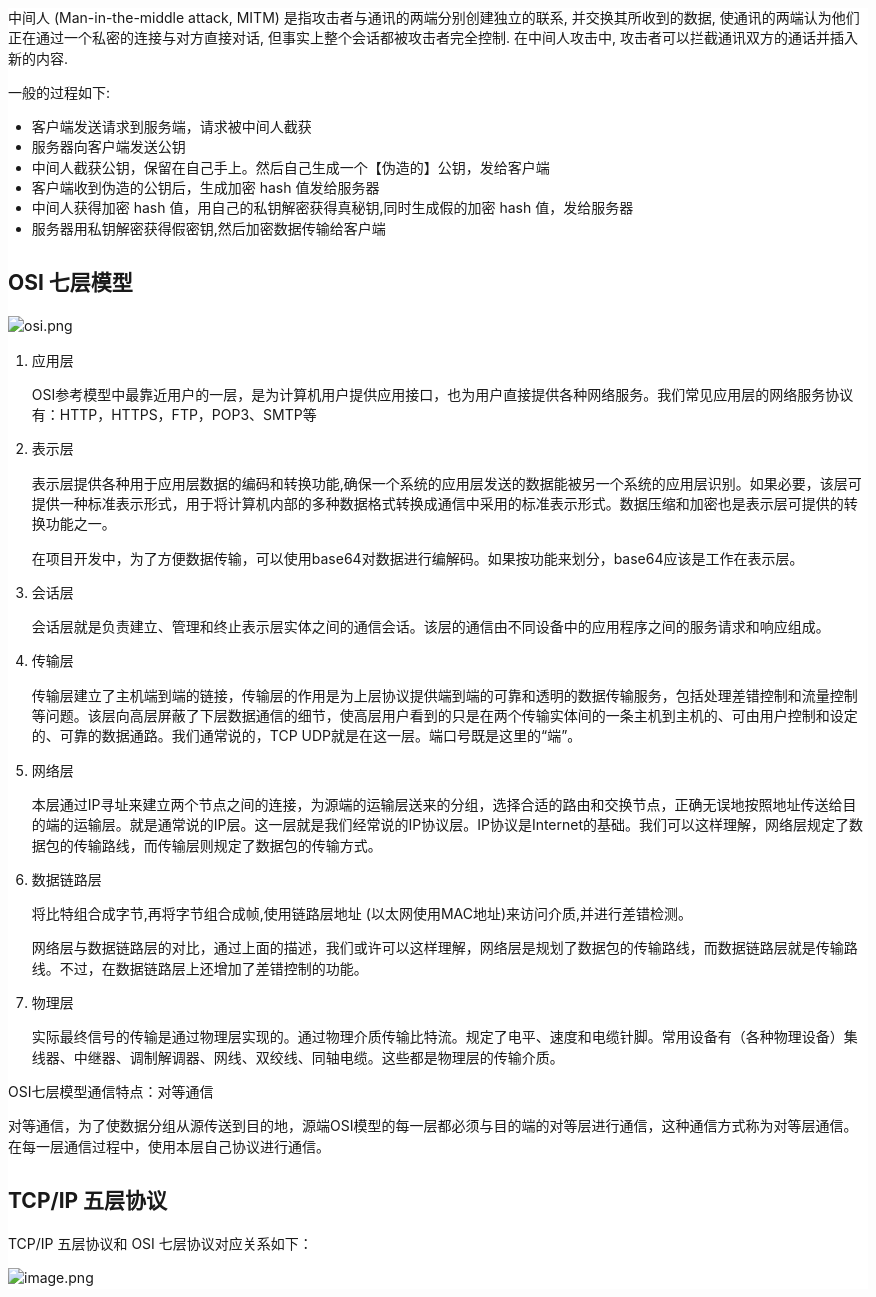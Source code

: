 中间人 (Man-in-the-middle attack, MITM) 是指攻击者与通讯的两端分别创建独立的联系, 并交换其所收到的数据, 使通讯的两端认为他们正在通过一个私密的连接与对方直接对话, 但事实上整个会话都被攻击者完全控制. 在中间人攻击中, 攻击者可以拦截通讯双方的通话并插入新的内容.

一般的过程如下:

- 客户端发送请求到服务端，请求被中间人截获
- 服务器向客户端发送公钥
- 中间人截获公钥，保留在自己手上。然后自己生成一个【伪造的】公钥，发给客户端
- 客户端收到伪造的公钥后，生成加密 hash 值发给服务器
- 中间人获得加密 hash 值，用自己的私钥解密获得真秘钥,同时生成假的加密 hash 值，发给服务器
- 服务器用私钥解密获得假密钥,然后加密数据传输给客户端

## OSI 七层模型

![osi.png](https://s2.loli.net/2022/01/25/iGkgozEJSw2e7CO.gif)

1. 应用层

    OSI参考模型中最靠近用户的一层，是为计算机用户提供应用接口，也为用户直接提供各种网络服务。我们常见应用层的网络服务协议有：HTTP，HTTPS，FTP，POP3、SMTP等

2. 表示层

    表示层提供各种用于应用层数据的编码和转换功能,确保一个系统的应用层发送的数据能被另一个系统的应用层识别。如果必要，该层可提供一种标准表示形式，用于将计算机内部的多种数据格式转换成通信中采用的标准表示形式。数据压缩和加密也是表示层可提供的转换功能之一。

    在项目开发中，为了方便数据传输，可以使用base64对数据进行编解码。如果按功能来划分，base64应该是工作在表示层。

3. 会话层

    会话层就是负责建立、管理和终止表示层实体之间的通信会话。该层的通信由不同设备中的应用程序之间的服务请求和响应组成。

4. 传输层

    传输层建立了主机端到端的链接，传输层的作用是为上层协议提供端到端的可靠和透明的数据传输服务，包括处理差错控制和流量控制等问题。该层向高层屏蔽了下层数据通信的细节，使高层用户看到的只是在两个传输实体间的一条主机到主机的、可由用户控制和设定的、可靠的数据通路。我们通常说的，TCP UDP就是在这一层。端口号既是这里的“端”。

5. 网络层

    本层通过IP寻址来建立两个节点之间的连接，为源端的运输层送来的分组，选择合适的路由和交换节点，正确无误地按照地址传送给目的端的运输层。就是通常说的IP层。这一层就是我们经常说的IP协议层。IP协议是Internet的基础。我们可以这样理解，网络层规定了数据包的传输路线，而传输层则规定了数据包的传输方式。

6. 数据链路层

    将比特组合成字节,再将字节组合成帧,使用链路层地址 (以太网使用MAC地址)来访问介质,并进行差错检测。

    网络层与数据链路层的对比，通过上面的描述，我们或许可以这样理解，网络层是规划了数据包的传输路线，而数据链路层就是传输路线。不过，在数据链路层上还增加了差错控制的功能。

7. 物理层

    实际最终信号的传输是通过物理层实现的。通过物理介质传输比特流。规定了电平、速度和电缆针脚。常用设备有（各种物理设备）集线器、中继器、调制解调器、网线、双绞线、同轴电缆。这些都是物理层的传输介质。

OSI七层模型通信特点：对等通信

对等通信，为了使数据分组从源传送到目的地，源端OSI模型的每一层都必须与目的端的对等层进行通信，这种通信方式称为对等层通信。在每一层通信过程中，使用本层自己协议进行通信。
## TCP/IP 五层协议

TCP/IP 五层协议和 OSI 七层协议对应关系如下：

![image.png](https://s2.loli.net/2022/01/25/gCTzBx9dvQfO4n5.png)
